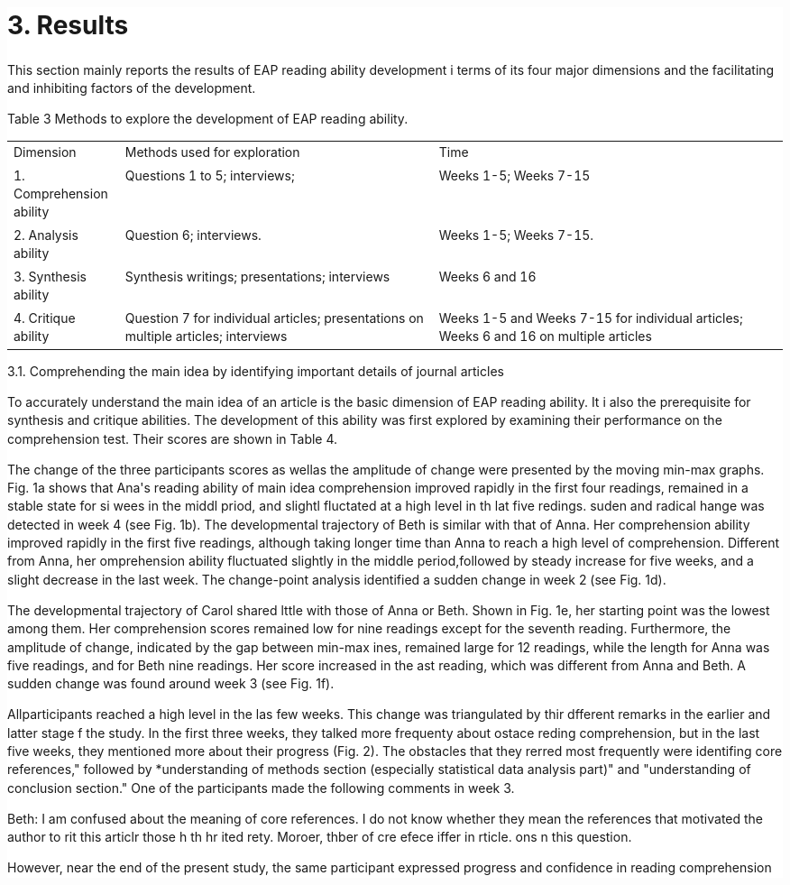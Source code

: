 # 3. Results

This section mainly reports the results of EAP reading ability development i terms of its four major dimensions and the facilitating and inhibiting factors of the development.

Table 3 Methods to explore the development of EAP reading ability.   

<html><body><table><tr><td>Dimension</td><td> Methods used for exploration</td><td>Time</td></tr><tr><td>1. Comprehension ability</td><td>Questions 1 to 5; interviews;</td><td>Weeks 1-5; Weeks 7-15</td></tr><tr><td>2. Analysis ability</td><td>Question 6; interviews.</td><td>Weeks 1-5; Weeks 7-15.</td></tr><tr><td>3. Synthesis ability</td><td>Synthesis writings; presentations; interviews</td><td>Weeks 6 and 16</td></tr><tr><td>4. Critique ability</td><td>Question 7 for individual articles; presentations on multiple articles; interviews</td><td>Weeks 1-5 and Weeks 7-15 for individual articles; Weeks 6 and 16 on multiple articles</td></tr></table></body></html>

3.1. Comprehending the main idea by identifying important details of journal articles

To accurately understand the main idea of an article is the basic dimension of EAP reading ability. It i also the prerequisite for synthesis and critique abilities. The development of this ability was first explored by examining their performance on the comprehension test. Their scores are shown in Table 4.

The change of the three participants scores as wellas the amplitude of change were presented by the moving min-max graphs. Fig. 1a shows that Ana's reading ability of main idea comprehension improved rapidly in the first four readings, remained in a stable state for si wees in the middl priod, and slightl fluctated at a high level in th lat five redings.  suden and radical hange was detected in week 4 (see Fig. 1b). The developmental trajectory of Beth is similar with that of Anna. Her comprehension ability improved rapidly in the first five readings, although taking longer time than Anna to reach a high level of comprehension. Different from Anna, her omprehension ability fluctuated slightly in the middle period,followed by steady increase for five weeks, and a slight decrease in the last week. The change-point analysis identified a sudden change in week 2 (see Fig. 1d).

The developmental trajectory of Carol shared lttle with those of Anna or Beth. Shown in Fig. 1e, her starting point was the lowest among them. Her comprehension scores remained low for nine readings except for the seventh reading. Furthermore, the amplitude of change, indicated by the gap between min-max ines, remained large for 12 readings, while the length for Anna was five readings, and for Beth nine readings. Her score increased in the ast reading, which was different from Anna and Beth. A sudden change was found around week 3 (see Fig. 1f).

Allparticipants reached a high level in the las few weeks. This change was triangulated by thir dfferent remarks in the earlier and latter stage f the study. In the first three weeks, they talked more frequenty about ostace  reding comprehension, but in the last five weeks, they mentioned more about their progress (Fig. 2). The obstacles that they rerred most frequently were identifing core references," followed by \*understanding of methods section (especially statistical data analysis part)" and "understanding of conclusion section." One of the participants made the following comments in week 3.

Beth: I am confused about the meaning of core references. I do not know whether they mean the references that motivated the author to rit this articlr those h th hr ited rety. Moroer, thber of cre efece iffer in rticle. ons n this question.

However, near the end of the present study, the same participant expressed progress and confidence in reading comprehension

